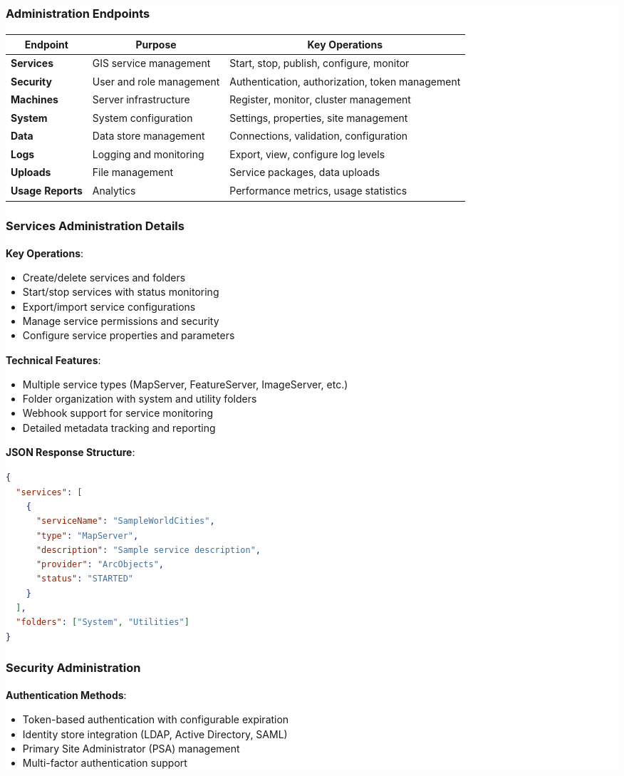 ### Administration Endpoints

| Endpoint | Purpose | Key Operations |
|----------|---------|----------------|
| **Services** | GIS service management | Start, stop, publish, configure, monitor |
| **Security** | User and role management | Authentication, authorization, token management |
| **Machines** | Server infrastructure | Register, monitor, cluster management |
| **System** | System configuration | Settings, properties, site management |
| **Data** | Data store management | Connections, validation, configuration |
| **Logs** | Logging and monitoring | Export, view, configure log levels |
| **Uploads** | File management | Service packages, data uploads |
| **Usage Reports** | Analytics | Performance metrics, usage statistics |

### Services Administration Details

**Key Operations**:
- Create/delete services and folders
- Start/stop services with status monitoring
- Export/import service configurations
- Manage service permissions and security
- Configure service properties and parameters

**Technical Features**:
- Multiple service types (MapServer, FeatureServer, ImageServer, etc.)
- Folder organization with system and utility folders
- Webhook support for service monitoring
- Detailed metadata tracking and reporting

**JSON Response Structure**:
```json
{
  "services": [
    {
      "serviceName": "SampleWorldCities",
      "type": "MapServer",
      "description": "Sample service description",
      "provider": "ArcObjects",
      "status": "STARTED"
    }
  ],
  "folders": ["System", "Utilities"]
}
```

### Security Administration

**Authentication Methods**:
- Token-based authentication with configurable expiration
- Identity store integration (LDAP, Active Directory, SAML)
- Primary Site Administrator (PSA) management
- Multi-factor authentication support
